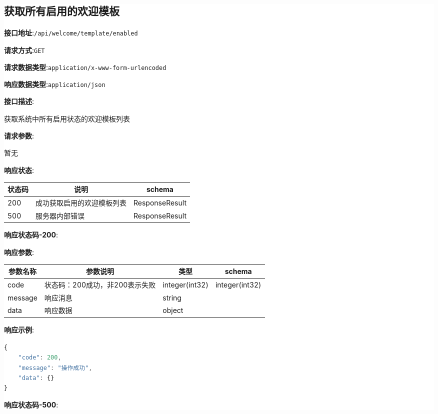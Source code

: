 
## 获取所有启用的欢迎模板


**接口地址**:`/api/welcome/template/enabled`


**请求方式**:`GET`


**请求数据类型**:`application/x-www-form-urlencoded`


**响应数据类型**:`application/json`


**接口描述**:<p>获取系统中所有启用状态的欢迎模板列表</p>



**请求参数**:


暂无


**响应状态**:


| 状态码 | 说明 | schema |
| -------- | -------- | ----- | 
|200|成功获取启用的欢迎模板列表|ResponseResult|
|500|服务器内部错误|ResponseResult|


**响应状态码-200**:


**响应参数**:


| 参数名称 | 参数说明 | 类型 | schema |
| -------- | -------- | ----- |----- | 
|code|状态码：200成功，非200表示失败|integer(int32)|integer(int32)|
|message|响应消息|string||
|data|响应数据|object||


**响应示例**:
```javascript
{
	"code": 200,
	"message": "操作成功",
	"data": {}
}
```


**响应状态码-500**:

